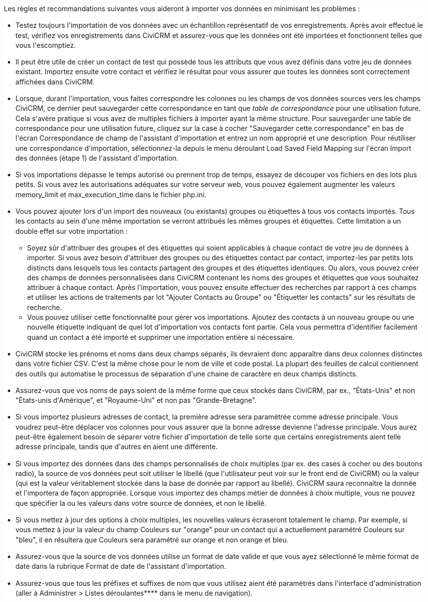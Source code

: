Les règles et recommandations suivantes vous aideront à importer vos données en minimisant les problèmes :

-   Testez toujours l'importation de vos données avec un échantillon représentatif de vos enregistrements. Après avoir effectué le test, vérifiez vos enregistrements dans CiviCRM et assurez-vous que les données ont été importées et fonctionnent telles que vous l'escomptiez.    
-   Il peut être utile de créer un contact de test qui possède tous les attributs que vous avez définis dans votre jeu de données existant. Importez ensuite votre contact et vérifiez le résultat pour vous assurer que toutes les données sont correctement affichées dans CiviCRM.    
-   Lorsque, durant l'importation, vous faites correspondre les colonnes ou les champs de vos données sources vers les champs CiviCRM, ce dernier peut sauvegarder cette correspondance en tant que *table de correspondance* pour une utilisation future. Cela s'avère pratique si vous avez de multiples fichiers à importer ayant la même structure. Pour sauvegarder une table de correspondance pour une utilisation future, cliquez sur la case à cocher "Sauvegarder cette correspondance" en bas de l'écran Correspondance de champ de l'assistant d'importation et entrez un nom approprié et une description. Pour réutiliser une correspondance d'importation, sélectionnez-la depuis le menu déroulant Load Saved Field Mapping sur l'écran Import des données (étape 1) de l'assistant d'importation.    
-   Si vos importations dépasse le temps autorisé ou prennent trop de temps, essayez de découper vos fichiers en des lots plus petits. Si vous avez les autorisations adéquates sur votre serveur web, vous pouvez également augmenter les valeurs memory_limit et max_execution_time dans le fichier php.ini.
    
-   Vous pouvez ajouter lors d'un import des nouveaux (ou existants) groupes ou étiquettes à tous vos contacts importés. Tous les contacts au sein d'une même importation se verront attribués les mêmes groupes et étiquettes. Cette limitation a un double effet sur votre importation :
    -   Soyez sûr d'attribuer des groupes et des étiquettes qui soient applicables à chaque contact de votre jeu de données à importer. Si vous avez besoin d'attribuer des groupes ou des étiquettes contact par contact, importez-les par petits lots distincts dans lesquels tous les contacts partagent des groupes et des étiquettes identiques. Ou alors, vous pouvez créer des champs de données personnalisées dans CiviCRM contenant les noms des groupes et étiquettes que vous souhaitez attribuer à chaque contact. Après l'importation, vous pouvez ensuite effectuer des recherches par rapport à ces champs et utiliser les actions de traitements par lot "Ajouter Contacts au Groupe" ou "Étiquetter les contacts" sur les résultats de recherche.
    -   Vous pouvez utiliser cette fonctionnalité pour gérer vos importations. Ajoutez des contacts à un nouveau groupe ou une nouvelle étiquette indiquant de quel lot d'importation vos contacts font partie. Cela vous permettra d'identifier facilement quand un contact a été importé et supprimer une importation entière si nécessaire.
-   CiviCRM stocke les prénoms et noms dans deux champs séparés, ils devraient donc apparaître dans deux colonnes distinctes dans votre fichier CSV. C'est la même chose pour le nom de ville et code postal. La plupart des feuilles de calcul contiennent des outils qui automatise le processus de séparation d'une chaine de caractère en deux champs distincts.
-   Assurez-vous que vos noms de pays soient de la même forme que ceux stockés dans CiviCRM, par ex., "États-Unis" et non "États-unis d'Amérique", et "Royaume-Uni" et non pas "Grande-Bretagne".
-   Si vous importez plusieurs adresses de contact, la première adresse sera paramétrée comme adresse principale. Vous voudrez peut-être déplacer vos colonnes pour vous assurer que la bonne adresse devienne l'adresse principale. Vous aurez peut-être également besoin de séparer votre fichier d'importation de telle sorte que certains enregistrements aient telle adresse principale, tandis que d'autres en aient une différente.
-   Si vous importez des données dans des champs personnalisés de choix multiples (par ex. des cases à cocher ou des boutons radio), la source de vos données peut soit utiliser le libellé (que l'utilisateur peut voir sur le front end de CiviCRM) ou la valeur (qui est la valeur véritablement stockée dans la base de donnée par rapport au libellé). CiviCRM saura reconnaitre la donnée et l'importera de façon appropriée. Lorsque vous importez des champs métier de données à choix multiple, vous ne pouvez que spécifier la ou les valeurs dans votre source de données, et non le libellé.
-   Si vous mettez à jour des options à choix multiples, les nouvelles valeurs écraseront totalement le champ. Par exemple, si vous mettez à jour la valeur du champ Couleurs sur "orange" pour un contact qui a actuellement paramétré Couleurs sur "bleu", il en résultera que Couleurs sera paramétré sur orange et non orange et bleu.
-   Assurez-vous que la source de vos données utilise un format de date valide et que vous ayez sélectionné le même format de date dans la rubrique Format de date de l'assistant d'importation.  
-   Assurez-vous que tous les préfixes et suffixes de nom que vous utilisez aient été paramétrés dans l'interface d'administration (aller à Administrer > Listes déroulantes**** dans le menu de navigation).